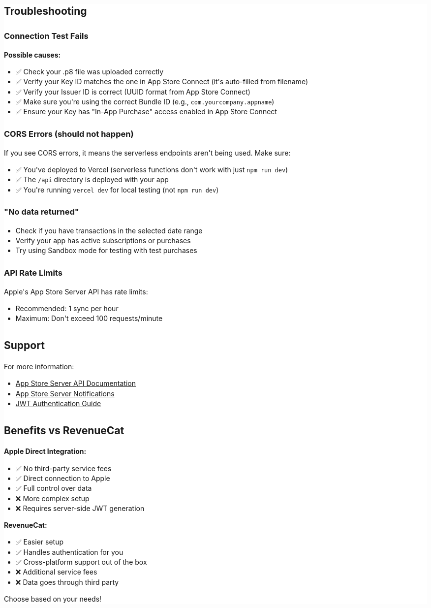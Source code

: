 ## Troubleshooting

### Connection Test Fails

**Possible causes:**
- ✅ Check your .p8 file was uploaded correctly
- ✅ Verify your Key ID matches the one in App Store Connect (it's auto-filled from filename)
- ✅ Verify your Issuer ID is correct (UUID format from App Store Connect)
- ✅ Make sure you're using the correct Bundle ID (e.g., `com.yourcompany.appname`)
- ✅ Ensure your Key has "In-App Purchase" access enabled in App Store Connect

### CORS Errors (should not happen)

If you see CORS errors, it means the serverless endpoints aren't being used. Make sure:
- ✅ You've deployed to Vercel (serverless functions don't work with just `npm run dev`)
- ✅ The `/api` directory is deployed with your app
- ✅ You're running `vercel dev` for local testing (not `npm run dev`)

### "No data returned"

- Check if you have transactions in the selected date range
- Verify your app has active subscriptions or purchases
- Try using Sandbox mode for testing with test purchases

### API Rate Limits

Apple's App Store Server API has rate limits:
- Recommended: 1 sync per hour
- Maximum: Don't exceed 100 requests/minute

## Support

For more information:
- [App Store Server API Documentation](https://developer.apple.com/documentation/appstoreserverapi)
- [App Store Server Notifications](https://developer.apple.com/documentation/appstoreservernotifications)
- [JWT Authentication Guide](https://developer.apple.com/documentation/appstoreserverapi/generating_tokens_for_api_requests)

## Benefits vs RevenueCat

**Apple Direct Integration:**
- ✅ No third-party service fees
- ✅ Direct connection to Apple
- ✅ Full control over data
- ❌ More complex setup
- ❌ Requires server-side JWT generation

**RevenueCat:**
- ✅ Easier setup
- ✅ Handles authentication for you
- ✅ Cross-platform support out of the box
- ❌ Additional service fees
- ❌ Data goes through third party

Choose based on your needs!

